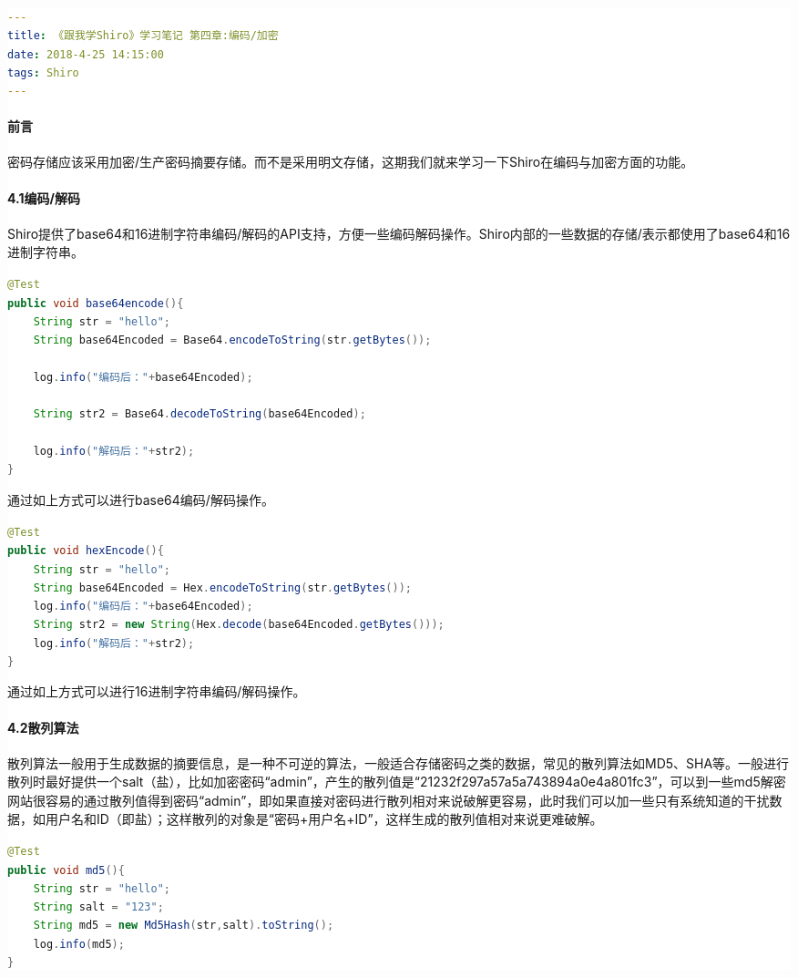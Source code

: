 ```yaml
---
title: 《跟我学Shiro》学习笔记 第四章:编码/加密
date: 2018-4-25 14:15:00
tags: Shiro
---
```


#### 前言

密码存储应该采用加密/生产密码摘要存储。而不是采用明文存储，这期我们就来学习一下Shiro在编码与加密方面的功能。

#### 4.1编码/解码

Shiro提供了base64和16进制字符串编码/解码的API支持，方便一些编码解码操作。Shiro内部的一些数据的存储/表示都使用了base64和16进制字符串。

```java
@Test
public void base64encode(){
    String str = "hello";
    String base64Encoded = Base64.encodeToString(str.getBytes());

    log.info("编码后："+base64Encoded);

    String str2 = Base64.decodeToString(base64Encoded);

    log.info("解码后："+str2);
}
```

通过如上方式可以进行base64编码/解码操作。



```java
@Test
public void hexEncode(){
    String str = "hello";
    String base64Encoded = Hex.encodeToString(str.getBytes());
    log.info("编码后："+base64Encoded);
    String str2 = new String(Hex.decode(base64Encoded.getBytes()));
    log.info("解码后："+str2);
}
```

通过如上方式可以进行16进制字符串编码/解码操作。

#### 4.2散列算法

散列算法一般用于生成数据的摘要信息，是一种不可逆的算法，一般适合存储密码之类的数据，常见的散列算法如MD5、SHA等。一般进行散列时最好提供一个salt（盐），比如加密密码“admin”，产生的散列值是“21232f297a57a5a743894a0e4a801fc3”，可以到一些md5解密网站很容易的通过散列值得到密码“admin”，即如果直接对密码进行散列相对来说破解更容易，此时我们可以加一些只有系统知道的干扰数据，如用户名和ID（即盐）；这样散列的对象是“密码+用户名+ID”，这样生成的散列值相对来说更难破解。

```java
@Test
public void md5(){
    String str = "hello";
    String salt = "123";
    String md5 = new Md5Hash(str,salt).toString();
    log.info(md5);
}
```
